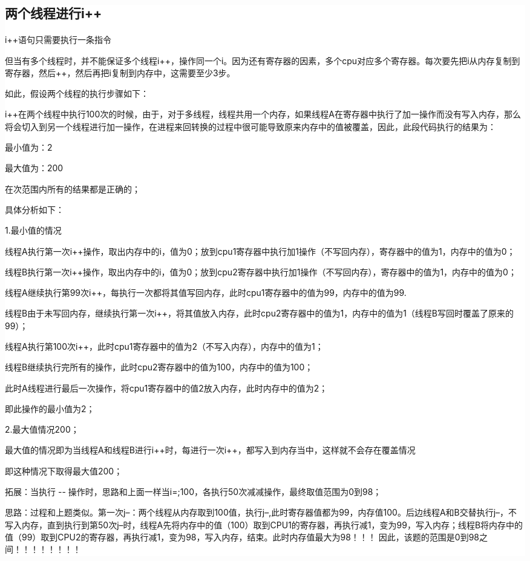 



## 两个线程进行i++

i++语句只需要执行一条指令

但当有多个线程时，并不能保证多个线程i++，操作同一个i。因为还有寄存器的因素，多个cpu对应多个寄存器。每次要先把i从内存复制到寄存器，然后++，然后再把i复制到内存中，这需要至少3步。

如此，假设两个线程的执行步骤如下：

i++在两个线程中执行100次的时候，由于，对于多线程，线程共用一个内存，如果线程A在寄存器中执行了加一操作而没有写入内存，那么将会切入到另一个线程进行加一操作，在进程来回转换的过程中很可能导致原来内存中的值被覆盖，因此，此段代码执行的结果为：

最小值为：2

最大值为：200

在次范围内所有的结果都是正确的；

具体分析如下：

1.最小值的情况

线程A执行第一次i++操作，取出内存中的i，值为0；放到cpu1寄存器中执行加1操作（不写回内存），寄存器中的值为1，内存中的值为0；


线程B执行第一次i++操作，取出内存中的i，值为0；放到cpu2寄存器中执行加1操作（不写回内存），寄存器中的值为1，内存中的值为0；

线程A继续执行第99次i++，每执行一次都将其值写回内存，此时cpu1寄存器中的值为99，内存中的值为99.

线程B由于未写回内存，继续执行第一次i++，将其值放入内存，此时cpu2寄存器中的值为1，内存中的值为1（线程B写回时覆盖了原来的99）；

线程A执行第100次i++，此时cpu1寄存器中的值为2（不写入内存），内存中的值为1；


线程B继续执行完所有的操作，此时cpu2寄存器中的值为100，内存中的值为100；

此时A线程进行最后一次操作，将cpu1寄存器中的值2放入内存，此时内存中的值为2；

即此操作的最小值为2；

2.最大值情况200；

最大值的情况即为当线程A和线程B进行i++时，每进行一次i++，都写入到内存当中，这样就不会存在覆盖情况

即这种情况下取得最大值200；

拓展：当执行 -- 操作时，思路和上面一样当i=;100，各执行50次减减操作，最终取值范围为0到98；

思路：过程和上题类似。第一次j–：两个线程从内存取到100值，执行j–,此时寄存器值都为99，内存值100。后边线程A和B交替执行j–，不写入内存，直到执行到第50次j–时，线程A先将内存中的值（100）取到CPU1的寄存器，再执行减1，变为99，写入内存；线程B将内存中的值（99）取到CPU2的寄存器，再执行减1，变为98，写入内存，结束。此时内存值最大为98！！！ 
因此，该题的范围是0到98之间！！！！！！！！





